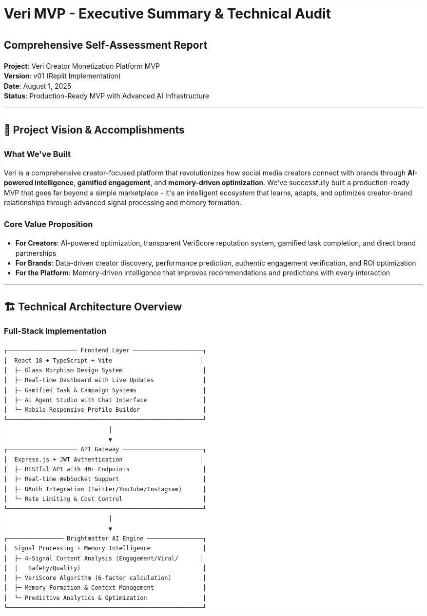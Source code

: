 # Veri MVP - Executive Summary & Technical Audit
## Comprehensive Self-Assessment Report

**Project**: Veri Creator Monetization Platform MVP  
**Version**: v01 (Replit Implementation)  
**Date**: August 1, 2025  
**Status**: Production-Ready MVP with Advanced AI Infrastructure  

---

## 🎯 Project Vision & Accomplishments

### What We've Built
Veri is a comprehensive creator-focused platform that revolutionizes how social media creators connect with brands through **AI-powered intelligence**, **gamified engagement**, and **memory-driven optimization**. We've successfully built a production-ready MVP that goes far beyond a simple marketplace - it's an intelligent ecosystem that learns, adapts, and optimizes creator-brand relationships through advanced signal processing and memory formation.

### Core Value Proposition
- **For Creators**: AI-powered optimization, transparent VeriScore reputation system, gamified task completion, and direct brand partnerships
- **For Brands**: Data-driven creator discovery, performance prediction, authentic engagement verification, and ROI optimization
- **For the Platform**: Memory-driven intelligence that improves recommendations and predictions with every interaction

---

## 🏗️ Technical Architecture Overview

### Full-Stack Implementation
```
┌──────────────────── Frontend Layer ────────────────────┐
│  React 18 + TypeScript + Vite                         │
│  ├─ Glass Morphism Design System                       │
│  ├─ Real-time Dashboard with Live Updates              │
│  ├─ Gamified Task & Campaign Systems                   │
│  ├─ AI Agent Studio with Chat Interface                │
│  └─ Mobile-Responsive Profile Builder                  │
└────────────────────────────────────────────────────────┘
                              │
                              ▼
┌──────────────────── API Gateway ───────────────────────┐
│  Express.js + JWT Authentication                      │
│  ├─ RESTful API with 40+ Endpoints                     │
│  ├─ Real-time WebSocket Support                        │
│  ├─ OAuth Integration (Twitter/YouTube/Instagram)      │
│  └─ Rate Limiting & Cost Control                       │
└────────────────────────────────────────────────────────┘
                              │
                              ▼
┌──────────────── Brightmatter AI Engine ────────────────┐
│  Signal Processing + Memory Intelligence               │
│  ├─ 4-Signal Content Analysis (Engagement/Viral/      │
│  │   Safety/Quality)                                   │
│  ├─ VeriScore Algorithm (6-factor calculation)         │
│  ├─ Memory Formation & Context Management              │
│  └─ Predictive Analytics & Optimization                │
└────────────────────────────────────────────────────────┘
```